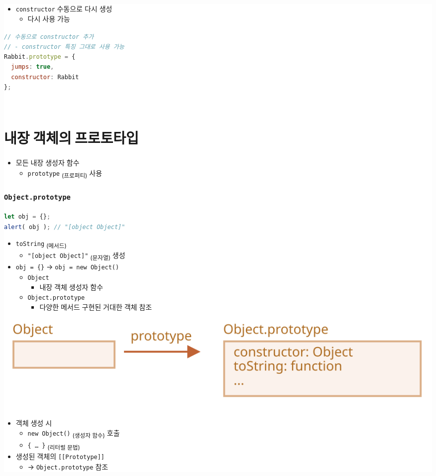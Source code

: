   - `constructor` 수동으로 다시 생성
    - 다시 사용 가능
```javascript
// 수동으로 constructor 추가
// - constructor 특징 그대로 사용 가능
Rabbit.prototype = {
  jumps: true,
  constructor: Rabbit
};
```

<br />

내장 객체의 프로토타입
====================

- 모든 내장 생성자 함수
  - `prototype` <sub>(프로퍼티)</sub> 사용

### `Object.prototype`
```javascript
let obj = {};
alert( obj ); // "[object Object]"
```
- `toString` <sub>(메서드)</sub>
  - `"[object Object]"` <sub>(문자열)</sub> 생성
- `obj = {}` → `obj = new Object()`
  - `Object`
    - 내장 객체 생성자 함수
  - `Object.prototype`
    - 다양한 메서드 구현된 거대한 객체 참조

![object-prototype](../../images/08/03/object-prototype.svg)

- 객체 생성 시
  - `new Object()` <sub>(생성자 함수)</sub> 호출
  - `{ … }` <sub>(리터럴 문법)</sub>
- 생성된 객체의 `[[Prototype]]`
  - → `Object.prototype` 참조
